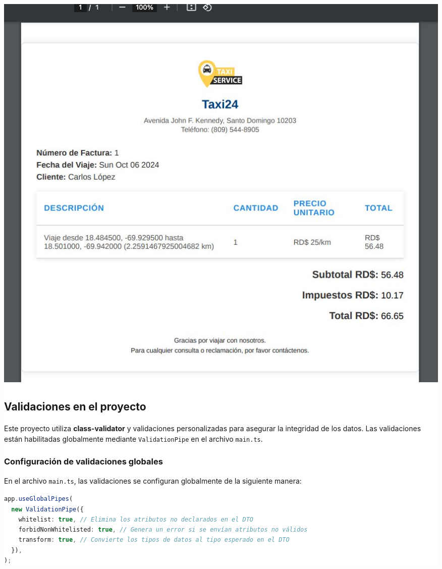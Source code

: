 ![Factura Generada](images/factura.jpeg)

## Validaciones en el proyecto

Este proyecto utiliza **class-validator** y validaciones personalizadas para asegurar la integridad de los datos. Las validaciones están habilitadas globalmente mediante `ValidationPipe` en el archivo `main.ts`.

### Configuración de validaciones globales

En el archivo `main.ts`, las validaciones se configuran globalmente de la siguiente manera:

```typescript
app.useGlobalPipes(
  new ValidationPipe({
    whitelist: true, // Elimina los atributos no declarados en el DTO
    forbidNonWhitelisted: true, // Genera un error si se envían atributos no válidos
    transform: true, // Convierte los tipos de datos al tipo esperado en el DTO
  }),
);
```
